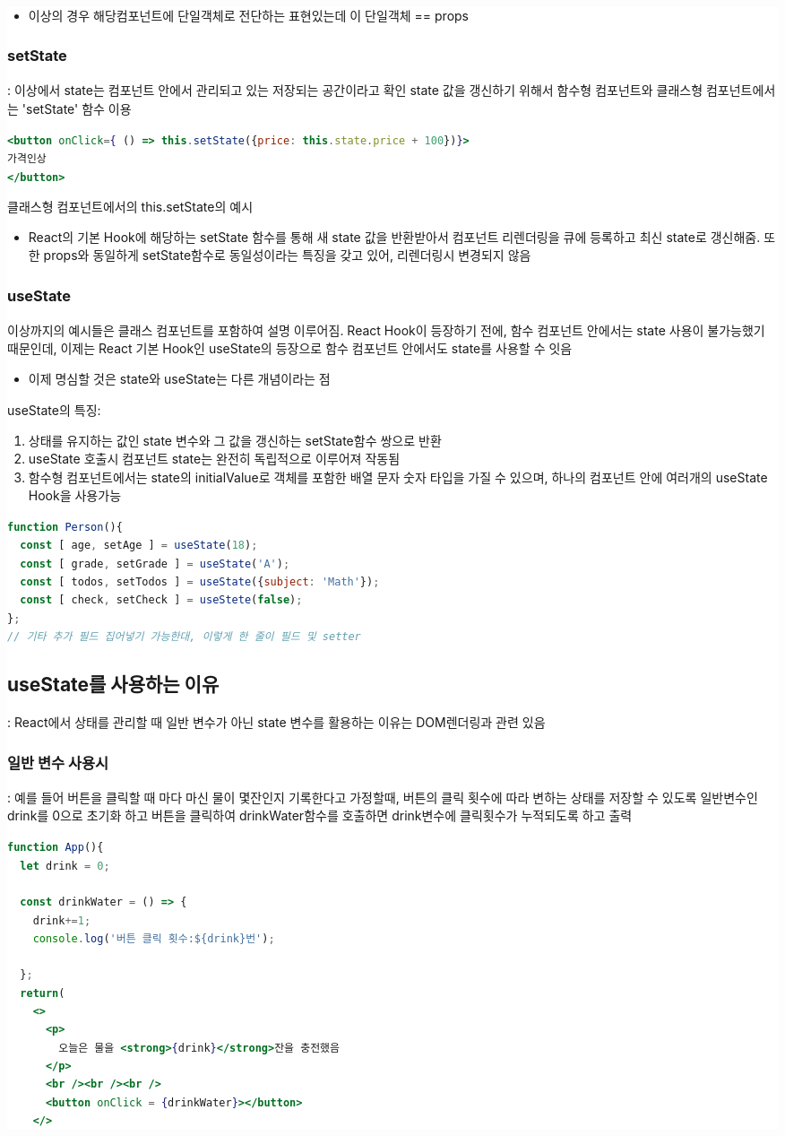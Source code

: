 - 이상의 경우 해당컴포넌트에 단일객체로 전단하는 표현있는데 이 단일객체 == props

### setState  

: 이상에서 state는 컴포넌트 안에서 관리되고 있는 저장되는 공간이라고 확인
state 값을 갱신하기 위해서 함수형 컴포넌트와 클래스형 컴포넌트에서는 'setState'
함수 이용

```jsx
<button onClick={ () => this.setState({price: this.state.price + 100})}>
가격인상
</button>
```
클래스형 컴포넌트에서의 this.setState의 예시

- React의 기본 Hook에 해당하는 setState 함수를 통해 새 state 값을 반환받아서 컴포넌트 리렌더링을 큐에 등록하고 최신 state로 갱신해줌. 또한 props와 동일하게 setState함수로 동일성이라는 특징을 갖고 있어, 리렌더링시 변경되지 않음

### useState

이상까지의 예시들은 클래스 컴포넌트를 포함하여 설명 이루어짐. React Hook이 등장하기 전에, 함수 컴포넌트 안에서는 state 사용이 불가능했기 때문인데, 이제는 React 기본 Hook인 useState의 등장으로 함수 컴포넌트 안에서도 state를 사용할 수 잇음

- 이제 명심할 것은 state와 useState는 다른 개념이라는 점

useState의 특징:

1. 상태를 유지하는 값인 state 변수와 그 값을 갱신하는 setState함수 쌍으로 반환
2. useState 호출시 컴포넌트 state는 완전히 독립적으로 이루어져 작동됨
3. 함수형 컴포넌트에서는 state의 initialValue로 객체를 포함한 배열 문자 숫자 타입을 가질 수 있으며, 하나의 컴포넌트 안에 여러개의 useState Hook을 사용가능

```jsx
function Person(){
  const [ age, setAge ] = useState(18);
  const [ grade, setGrade ] = useState('A');
  const [ todos, setTodos ] = useState({subject: 'Math'});
  const [ check, setCheck ] = useStete(false);
};
// 기타 추가 필드 집어넣기 가능한대, 이렇게 한 줄이 필드 및 setter
```

## useState를 사용하는 이유

: React에서 상태를 관리할 때 일반 변수가 아닌  state 변수를 활용하는 이유는 DOM렌더링과 관련 있음

### 일반 변수 사용시

: 예를 들어 버튼을 클릭할 때 마다 마신 물이 몇잔인지 기록한다고 가정할때, 버튼의 클릭 횟수에 따라 변하는 상태를 저장할 수 있도록 일반변수인 drink를 0으로 초기화 하고 버튼을 클릭하여 drinkWater함수를 호출하면 drink변수에 클릭횟수가 누적되도록 하고 출력

```jsx
function App(){
  let drink = 0;

  const drinkWater = () => {
    drink+=1;
    console.log('버튼 클릭 횟수:${drink}번');

  };
  return(
    <>
      <p>
        오늘은 물을 <strong>{drink}</strong>잔을 충전했음
      </p>
      <br /><br /><br />
      <button onClick = {drinkWater}></button>
    </>
```